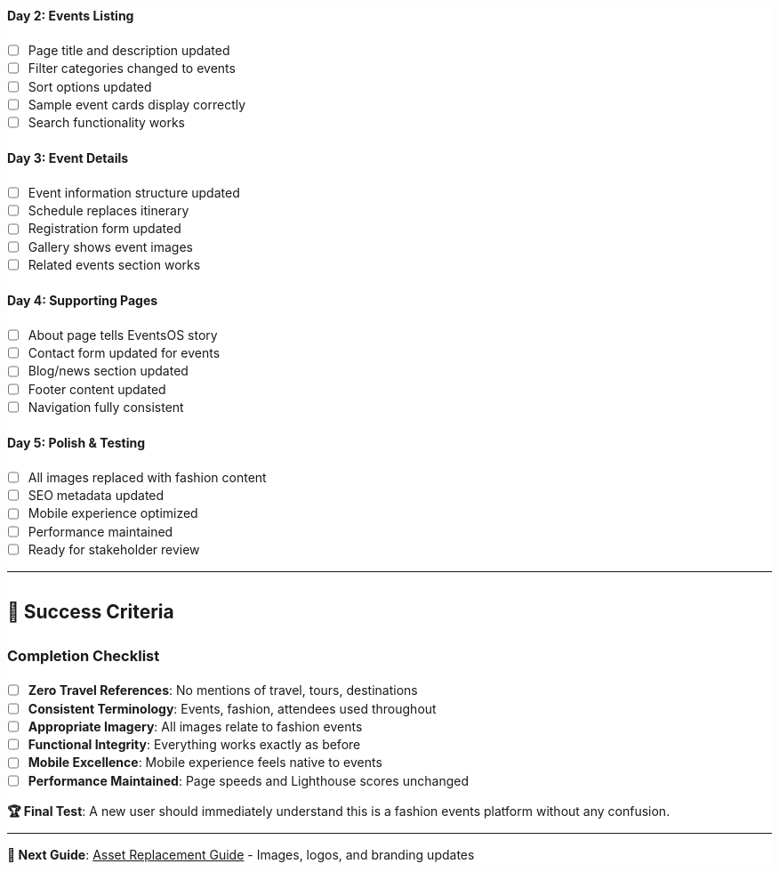 #### Day 2: Events Listing
- [ ] Page title and description updated
- [ ] Filter categories changed to events
- [ ] Sort options updated
- [ ] Sample event cards display correctly
- [ ] Search functionality works

#### Day 3: Event Details  
- [ ] Event information structure updated
- [ ] Schedule replaces itinerary
- [ ] Registration form updated
- [ ] Gallery shows event images
- [ ] Related events section works

#### Day 4: Supporting Pages
- [ ] About page tells EventsOS story
- [ ] Contact form updated for events
- [ ] Blog/news section updated
- [ ] Footer content updated
- [ ] Navigation fully consistent

#### Day 5: Polish & Testing
- [ ] All images replaced with fashion content
- [ ] SEO metadata updated
- [ ] Mobile experience optimized
- [ ] Performance maintained
- [ ] Ready for stakeholder review

---

## 🎯 **Success Criteria**

### Completion Checklist
- [ ] **Zero Travel References**: No mentions of travel, tours, destinations
- [ ] **Consistent Terminology**: Events, fashion, attendees used throughout
- [ ] **Appropriate Imagery**: All images relate to fashion events
- [ ] **Functional Integrity**: Everything works exactly as before
- [ ] **Mobile Excellence**: Mobile experience feels native to events
- [ ] **Performance Maintained**: Page speeds and Lighthouse scores unchanged

**🏆 Final Test**: A new user should immediately understand this is a fashion events platform without any confusion.

---

**📝 Next Guide**: [Asset Replacement Guide](asset-replacement.md) - Images, logos, and branding updates
